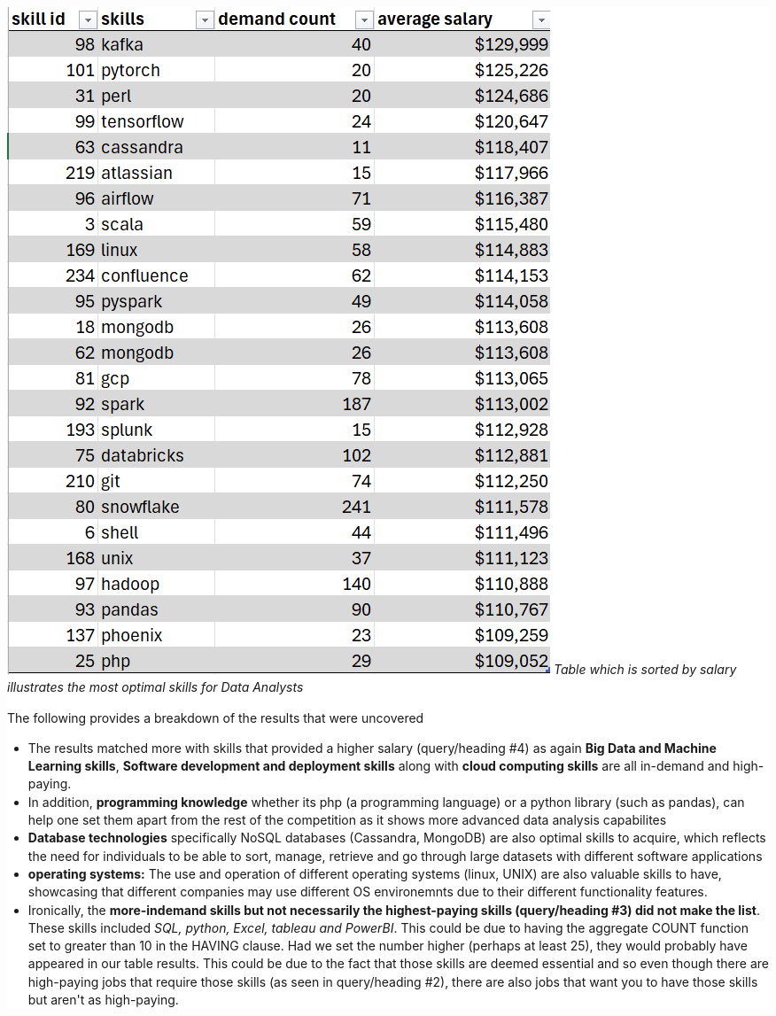 ![optimal skills table](assets\5_optimal_skills.png)
*Table which is sorted by salary illustrates the most optimal skills for Data Analysts*

The following provides a breakdown of the results that were uncovered
- The results matched more with skills that provided a higher salary (query/heading #4) as again **Big Data and Machine Learning skills**, **Software development and deployment skills** along with **cloud computing skills** are all in-demand and high-paying.
- In addition, **programming knowledge** whether its php (a programming language) or a python library (such as pandas), can help one set them apart from the rest of the competition as it shows more advanced data analysis capabilites
- **Database technologies** specifically NoSQL databases (Cassandra, MongoDB) are also optimal skills to acquire, which reflects the need for individuals to be able to sort, manage, retrieve and go through large datasets with different software applications
- **operating systems:** The use and operation of different operating systems (linux, UNIX) are also valuable skills to have, showcasing that different companies may use different OS environemnts due to their different functionality features. 
- Ironically, the **more-indemand skills but not necessarily the highest-paying skills (query/heading #3) did not make the list**. These skills included *SQL, python, Excel, tableau and PowerBI*. This could be due to having the aggregate COUNT function set to greater than 10 in the HAVING clause. Had we set the number higher (perhaps at least 25), they would probably have appeared in our table results. This could be due to the fact that those skills are deemed essential and so even though there are high-paying jobs that require those skills (as seen in query/heading #2), there are also jobs that want you to have those skills but aren't as high-paying.
